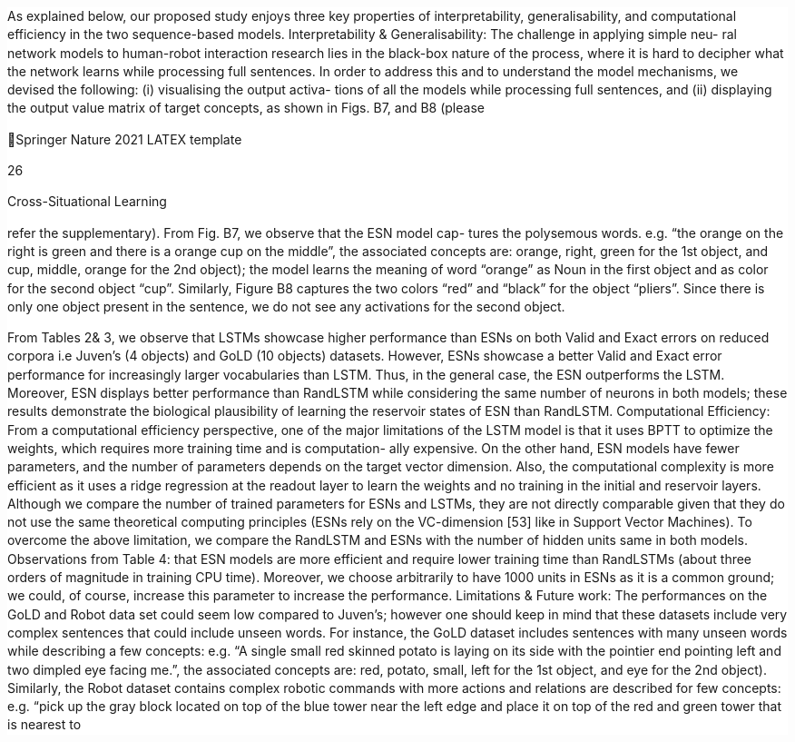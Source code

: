 As explained below, our proposed study enjoys three key properties
of interpretability, generalisability, and computational efficiency in the two
sequence-based models.
Interpretability & Generalisability: The challenge in applying simple neu-
ral network models to human-robot interaction research lies in the black-box
nature of the process, where it is hard to decipher what the network learns
while processing full sentences. In order to address this and to understand the
model mechanisms, we devised the following: (i) visualising the output activa-
tions of all the models while processing full sentences, and (ii) displaying the
output value matrix of target concepts, as shown in Figs. B7, and B8 (please

Springer Nature 2021 LATEX template

26

Cross-Situational Learning

refer the supplementary). From Fig. B7, we observe that the ESN model cap-
tures the polysemous words. e.g. “the orange on the right is green and there is
a orange cup on the middle”, the associated concepts are: orange, right, green
for the 1st object, and cup, middle, orange for the 2nd object); the model
learns the meaning of word “orange” as Noun in the first object and as color
for the second object “cup”. Similarly, Figure B8 captures the two colors “red”
and “black” for the object “pliers”. Since there is only one object present in the
sentence, we do not see any activations for the second object.

From Tables 2& 3, we observe that LSTMs showcase higher performance
than ESNs on both Valid and Exact errors on reduced corpora i.e Juven’s (4
objects) and GoLD (10 objects) datasets. However, ESNs showcase a better
Valid and Exact error performance for increasingly larger vocabularies than
LSTM. Thus, in the general case, the ESN outperforms the LSTM. Moreover,
ESN displays better performance than RandLSTM while considering the same
number of neurons in both models; these results demonstrate the biological
plausibility of learning the reservoir states of ESN than RandLSTM.
Computational Efficiency: From a computational efficiency perspective,
one of the major limitations of the LSTM model is that it uses BPTT to
optimize the weights, which requires more training time and is computation-
ally expensive. On the other hand, ESN models have fewer parameters, and
the number of parameters depends on the target vector dimension. Also, the
computational complexity is more efficient as it uses a ridge regression at the
readout layer to learn the weights and no training in the initial and reservoir
layers. Although we compare the number of trained parameters for ESNs and
LSTMs, they are not directly comparable given that they do not use the same
theoretical computing principles (ESNs rely on the VC-dimension [53] like in
Support Vector Machines). To overcome the above limitation, we compare the
RandLSTM and ESNs with the number of hidden units same in both models.
Observations from Table 4: that ESN models are more efficient and require
lower training time than RandLSTMs (about three orders of magnitude in
training CPU time). Moreover, we choose arbitrarily to have 1000 units in
ESNs as it is a common ground; we could, of course, increase this parameter
to increase the performance.
Limitations & Future work: The performances on the GoLD and Robot
data set could seem low compared to Juven’s; however one should keep in
mind that these datasets include very complex sentences that could include
unseen words. For instance, the GoLD dataset includes sentences with many
unseen words while describing a few concepts: e.g. “A single small red skinned
potato is laying on its side with the pointier end pointing left and two dimpled
eye facing me.”, the associated concepts are: red, potato, small, left for the
1st object, and eye for the 2nd object). Similarly, the Robot dataset contains
complex robotic commands with more actions and relations are described for
few concepts: e.g. “pick up the gray block located on top of the blue tower near
the left edge and place it on top of the red and green tower that is nearest to
